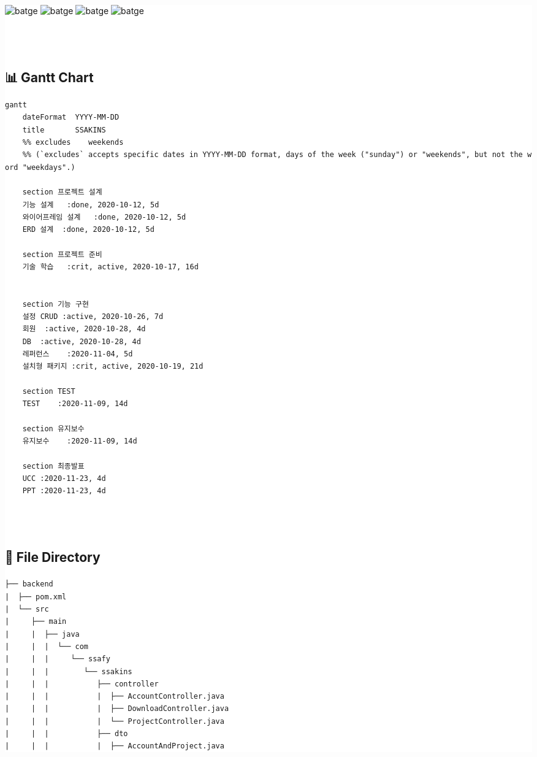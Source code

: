 
![batge](https://img.shields.io/badge/Ubuntu-18.04.1%20LTS-black) ![batge](https://img.shields.io/badge/Docker-19.03.12-black) ![batge](https://img.shields.io/badge/NginX----black) ![batge](https://img.shields.io/badge/Jenkins-2.176.1-black)

<br>

<br>

## :bar_chart: Gantt Chart

```mermaid
gantt
    dateFormat  YYYY-MM-DD
    title       SSAKINS
    %% excludes    weekends
    %% (`excludes` accepts specific dates in YYYY-MM-DD format, days of the week ("sunday") or "weekends", but not the word "weekdays".)

    section 프로젝트 설계
    기능 설계	:done, 2020-10-12, 5d
    와이어프레임 설계	:done, 2020-10-12, 5d
    ERD 설계	:done, 2020-10-12, 5d
    
    section 프로젝트 준비
    기술 학습	:crit, active, 2020-10-17, 16d


    section 기능 구현
    설정 CRUD	:active, 2020-10-26, 7d
    회원	:active, 2020-10-28, 4d
    DB	:active, 2020-10-28, 4d
    레퍼런스	:2020-11-04, 5d
    설치형 패키지	:crit, active, 2020-10-19, 21d

    section TEST
    TEST	:2020-11-09, 14d
   
    section 유지보수
    유지보수	:2020-11-09, 14d 
    
    section 최종발표
    UCC	:2020-11-23, 4d
    PPT	:2020-11-23, 4d
```

<br>

<br>

## :file_folder: File Directory

```
├── backend
|  ├── pom.xml
|  └── src
|     ├── main
|     |  ├── java
|     |  |  └── com
|     |  |     └── ssafy
|     |  |        └── ssakins
|     |  |           ├── controller
|     |  |           |  ├── AccountController.java
|     |  |           |  ├── DownloadController.java
|     |  |           |  └── ProjectController.java
|     |  |           ├── dto
|     |  |           |  ├── AccountAndProject.java
```
